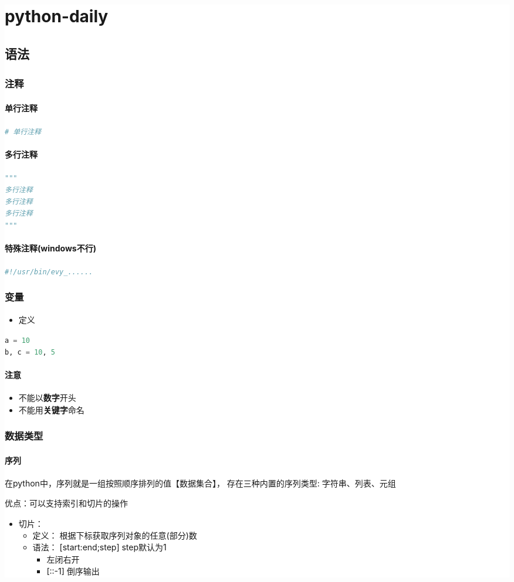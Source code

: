 # python-daily

## 语法

### 注释

#### 单行注释

```python
# 单行注释
```

#### 多行注释

```python
"""
多行注释
多行注释
多行注释
"""
```

#### 特殊注释(windows不行)

```python
#!/usr/bin/evy_......
```

### 变量

- 定义

```python
a = 10
b, c = 10, 5
```

#### 注意

- 不能以**数字**开头
- 不能用**关键字**命名

### 数据类型

#### 序列

在python中，序列就是一组按照顺序排列的值【数据集合】， 存在三种内置的序列类型: 字符串、列表、元组

优点：可以支持索引和切片的操作

- 切片：
    - 定义： 根据下标获取序列对象的任意(部分)数
    - 语法： [start:end;step] step默认为1
        - 左闭右开
        - [::-1] 倒序输出
